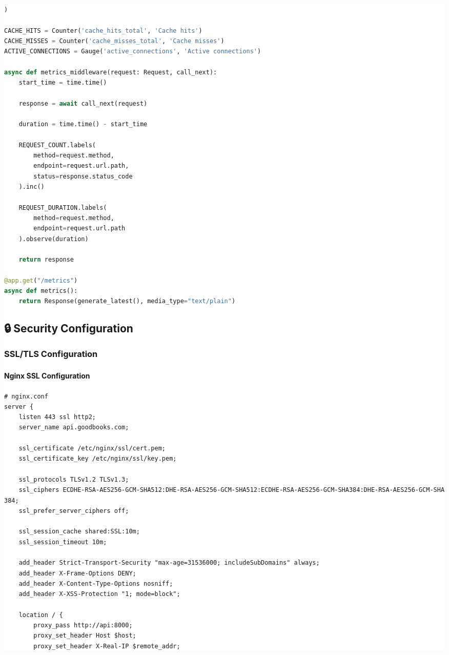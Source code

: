 ```python
)

CACHE_HITS = Counter('cache_hits_total', 'Cache hits')
CACHE_MISSES = Counter('cache_misses_total', 'Cache misses')
ACTIVE_CONNECTIONS = Gauge('active_connections', 'Active connections')

async def metrics_middleware(request: Request, call_next):
    start_time = time.time()
    
    response = await call_next(request)
    
    duration = time.time() - start_time
    
    REQUEST_COUNT.labels(
        method=request.method,
        endpoint=request.url.path,
        status=response.status_code
    ).inc()
    
    REQUEST_DURATION.labels(
        method=request.method,
        endpoint=request.url.path
    ).observe(duration)
    
    return response

@app.get("/metrics")
async def metrics():
    return Response(generate_latest(), media_type="text/plain")
```

## 🔒 Security Configuration

### SSL/TLS Configuration

#### Nginx SSL Configuration

```nginx
# nginx.conf
server {
    listen 443 ssl http2;
    server_name api.goodbooks.com;
    
    ssl_certificate /etc/nginx/ssl/cert.pem;
    ssl_certificate_key /etc/nginx/ssl/key.pem;
    
    ssl_protocols TLSv1.2 TLSv1.3;
    ssl_ciphers ECDHE-RSA-AES256-GCM-SHA512:DHE-RSA-AES256-GCM-SHA512:ECDHE-RSA-AES256-GCM-SHA384:DHE-RSA-AES256-GCM-SHA384;
    ssl_prefer_server_ciphers off;
    
    ssl_session_cache shared:SSL:10m;
    ssl_session_timeout 10m;
    
    add_header Strict-Transport-Security "max-age=31536000; includeSubDomains" always;
    add_header X-Frame-Options DENY;
    add_header X-Content-Type-Options nosniff;
    add_header X-XSS-Protection "1; mode=block";
    
    location / {
        proxy_pass http://api:8000;
        proxy_set_header Host $host;
        proxy_set_header X-Real-IP $remote_addr;
```